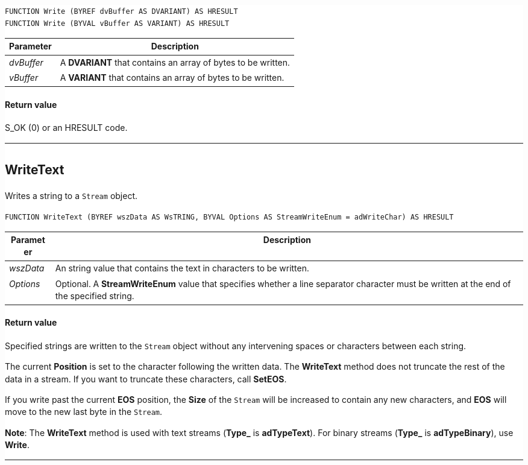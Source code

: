```
FUNCTION Write (BYREF dvBuffer AS DVARIANT) AS HRESULT
FUNCTION Write (BYVAL vBuffer AS VARIANT) AS HRESULT
```

| Parameter  | Description |
| ---------- | ----------- |
| *dvBuffer* | A **DVARIANT** that contains an array of bytes to be written. |
| *vBuffer* | A **VARIANT** that contains an array of bytes to be written. |

#### Return value

S_OK (0) or an HRESULT code.

---

## WriteText

Writes a string to a `Stream` object.

```
FUNCTION WriteText (BYREF wszData AS WsTRING, BYVAL Options AS StreamWriteEnum = adWriteChar) AS HRESULT
```

| Parameter  | Description |
| ---------- | ----------- |
| *wszData* | An string value that contains the text in characters to be written. |
| *Options* | Optional. A **StreamWriteEnum** value that specifies whether a line separator character must be written at the end of the specified string. |

#### Return value

Specified strings are written to the `Stream` object without any intervening spaces or characters between each string.

The current **Position** is set to the character following the written data. The **WriteText** method does not truncate the rest of the data in a stream. If you want to truncate these characters, call **SetEOS**.

If you write past the current **EOS** position, the **Size** of the `Stream` will be increased to contain any new characters, and **EOS** will move to the new last byte in the `Stream`.

**Note**: The **WriteText** method is used with text streams (**Type_** is **adTypeText**). For binary streams (**Type_** is **adTypeBinary**), use **Write**.

---
